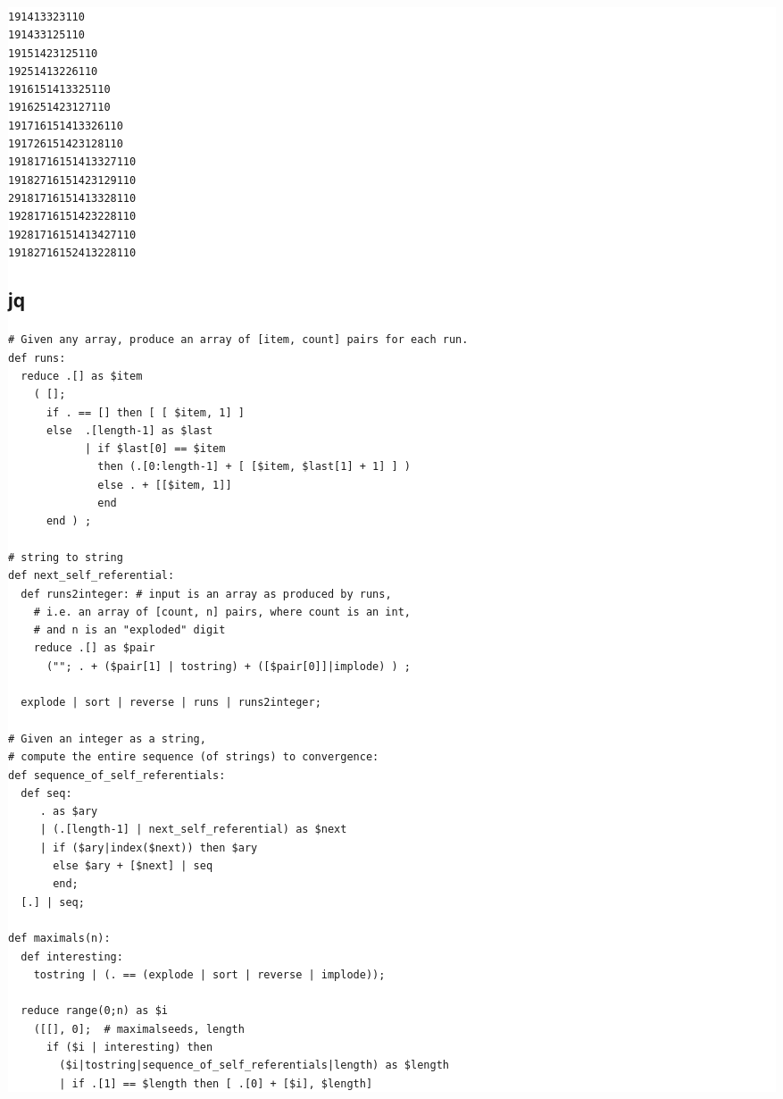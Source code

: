 ```txt
191413323110
191433125110
19151423125110
19251413226110
1916151413325110
1916251423127110
191716151413326110
191726151423128110
19181716151413327110
19182716151423129110
29181716151413328110
19281716151423228110
19281716151413427110
19182716152413228110
```



## jq


```jq
# Given any array, produce an array of [item, count] pairs for each run.
def runs:
  reduce .[] as $item
    ( [];
      if . == [] then [ [ $item, 1] ] 
      else  .[length-1] as $last
            | if $last[0] == $item
              then (.[0:length-1] + [ [$item, $last[1] + 1] ] )
              else . + [[$item, 1]]
              end
      end ) ;

# string to string
def next_self_referential: 
  def runs2integer: # input is an array as produced by runs, 
    # i.e. an array of [count, n] pairs, where count is an int,
    # and n is an "exploded" digit
    reduce .[] as $pair
      (""; . + ($pair[1] | tostring) + ([$pair[0]]|implode) ) ;
    
  explode | sort | reverse | runs | runs2integer;

# Given an integer as a string, 
# compute the entire sequence (of strings) to convergence:
def sequence_of_self_referentials:
  def seq:
     . as $ary
     | (.[length-1] | next_self_referential) as $next
     | if ($ary|index($next)) then $ary
       else $ary + [$next] | seq
       end;
  [.] | seq;

def maximals(n):
  def interesting:
    tostring | (. == (explode | sort | reverse | implode));
  
  reduce range(0;n) as $i
    ([[], 0];  # maximalseeds, length
      if ($i | interesting) then
        ($i|tostring|sequence_of_self_referentials|length) as $length
        | if .[1] == $length then [ .[0] + [$i], $length]
```